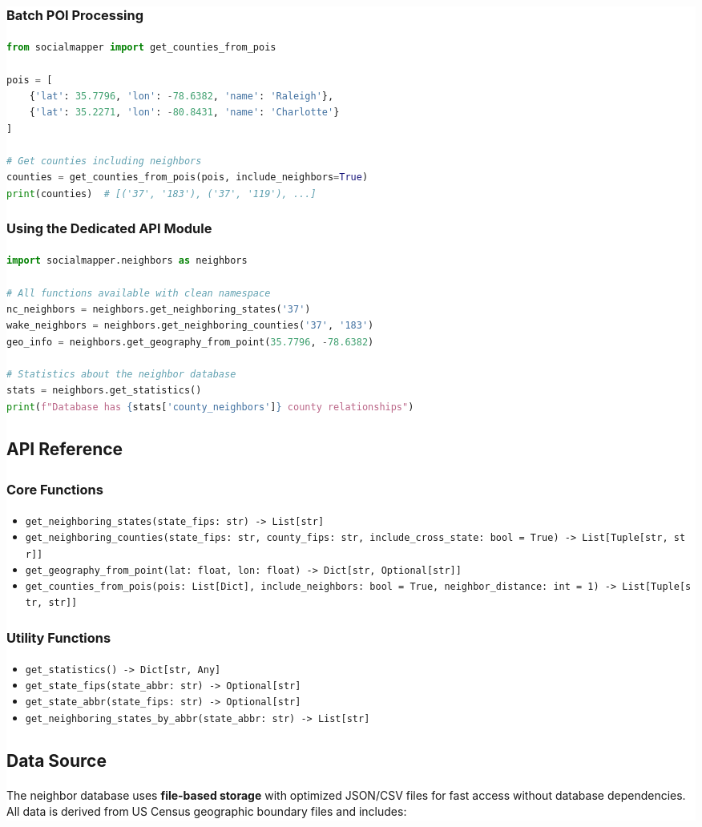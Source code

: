 ### Batch POI Processing
```python
from socialmapper import get_counties_from_pois

pois = [
    {'lat': 35.7796, 'lon': -78.6382, 'name': 'Raleigh'},
    {'lat': 35.2271, 'lon': -80.8431, 'name': 'Charlotte'}
]

# Get counties including neighbors
counties = get_counties_from_pois(pois, include_neighbors=True)
print(counties)  # [('37', '183'), ('37', '119'), ...]
```

### Using the Dedicated API Module
```python
import socialmapper.neighbors as neighbors

# All functions available with clean namespace
nc_neighbors = neighbors.get_neighboring_states('37')
wake_neighbors = neighbors.get_neighboring_counties('37', '183') 
geo_info = neighbors.get_geography_from_point(35.7796, -78.6382)

# Statistics about the neighbor database
stats = neighbors.get_statistics()
print(f"Database has {stats['county_neighbors']} county relationships")
```

## API Reference

### Core Functions

- `get_neighboring_states(state_fips: str) -> List[str]`
- `get_neighboring_counties(state_fips: str, county_fips: str, include_cross_state: bool = True) -> List[Tuple[str, str]]`
- `get_geography_from_point(lat: float, lon: float) -> Dict[str, Optional[str]]`  
- `get_counties_from_pois(pois: List[Dict], include_neighbors: bool = True, neighbor_distance: int = 1) -> List[Tuple[str, str]]`

### Utility Functions

- `get_statistics() -> Dict[str, Any]`
- `get_state_fips(state_abbr: str) -> Optional[str]`
- `get_state_abbr(state_fips: str) -> Optional[str]`
- `get_neighboring_states_by_abbr(state_abbr: str) -> List[str]`

## Data Source

The neighbor database uses **file-based storage** with optimized JSON/CSV files for fast access without database dependencies. All data is derived from US Census geographic boundary files and includes:
